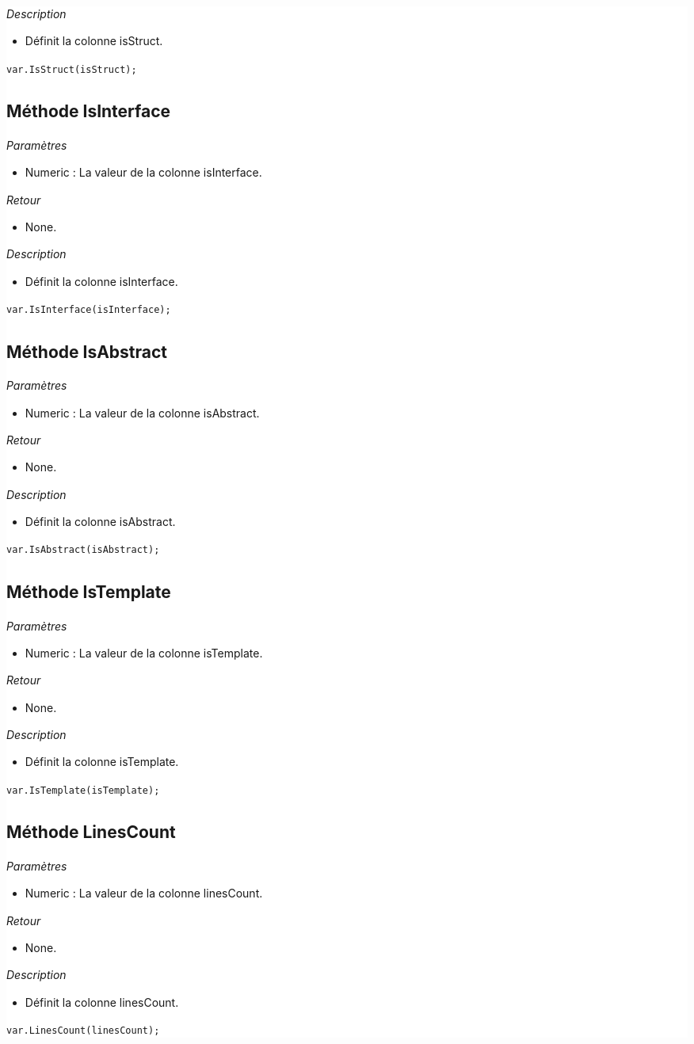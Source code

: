 *Description*
* Définit la colonne isStruct.
```
var.IsStruct(isStruct);
```

## Méthode IsInterface
*Paramètres*
* Numeric : La valeur de la colonne isInterface.

*Retour*
* None.

*Description*
* Définit la colonne isInterface.
```
var.IsInterface(isInterface);
```

## Méthode IsAbstract
*Paramètres*
* Numeric : La valeur de la colonne isAbstract.

*Retour*
* None.

*Description*
* Définit la colonne isAbstract.
```
var.IsAbstract(isAbstract);
```

## Méthode IsTemplate
*Paramètres*
* Numeric : La valeur de la colonne isTemplate.

*Retour*
* None.

*Description*
* Définit la colonne isTemplate.
```
var.IsTemplate(isTemplate);
```

## Méthode LinesCount
*Paramètres*
* Numeric : La valeur de la colonne linesCount.

*Retour*
* None.

*Description*
* Définit la colonne linesCount.
```
var.LinesCount(linesCount);
```
